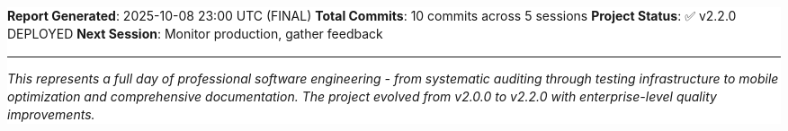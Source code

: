 
**Report Generated**: 2025-10-08 23:00 UTC (FINAL)
**Total Commits**: 10 commits across 5 sessions
**Project Status**: ✅ v2.2.0 DEPLOYED
**Next Session**: Monitor production, gather feedback

---

*This represents a full day of professional software engineering - from systematic auditing through testing infrastructure to mobile optimization and comprehensive documentation. The project evolved from v2.0.0 to v2.2.0 with enterprise-level quality improvements.*
